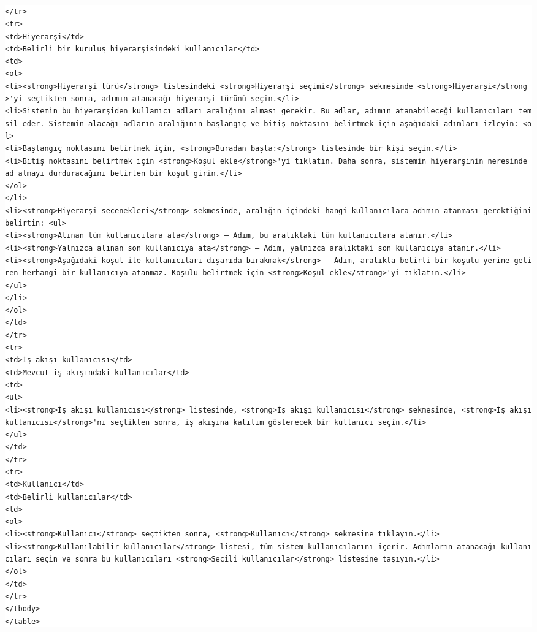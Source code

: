     </tr>
    <tr>
    <td>Hiyerarşi</td>
    <td>Belirli bir kuruluş hiyerarşisindeki kullanıcılar</td>
    <td>
    <ol>
    <li><strong>Hiyerarşi türü</strong> listesindeki <strong>Hiyerarşi seçimi</strong> sekmesinde <strong>Hiyerarşi</strong>'yi seçtikten sonra, adımın atanacağı hiyerarşi türünü seçin.</li>
    <li>Sistemin bu hiyerarşiden kullanıcı adları aralığını alması gerekir. Bu adlar, adımın atanabileceği kullanıcıları temsil eder. Sistemin alacağı adların aralığının başlangıç ve bitiş noktasını belirtmek için aşağıdaki adımları izleyin: <ol>
    <li>Başlangıç noktasını belirtmek için, <strong>Buradan başla:</strong> listesinde bir kişi seçin.</li>
    <li>Bitiş noktasını belirtmek için <strong>Koşul ekle</strong>'yi tıklatın. Daha sonra, sistemin hiyerarşinin neresinde ad almayı durduracağını belirten bir koşul girin.</li>
    </ol>
    </li>
    <li><strong>Hiyerarşi seçenekleri</strong> sekmesinde, aralığın içindeki hangi kullanıcılara adımın atanması gerektiğini belirtin: <ul>
    <li><strong>Alınan tüm kullanıcılara ata</strong> – Adım, bu aralıktaki tüm kullanıcılara atanır.</li>
    <li><strong>Yalnızca alınan son kullanıcıya ata</strong> – Adım, yalnızca aralıktaki son kullanıcıya atanır.</li>
    <li><strong>Aşağıdaki koşul ile kullanıcıları dışarıda bırakmak</strong> – Adım, aralıkta belirli bir koşulu yerine getiren herhangi bir kullanıcıya atanmaz. Koşulu belirtmek için <strong>Koşul ekle</strong>'yi tıklatın.</li>
    </ul>
    </li>
    </ol>
    </td>
    </tr>
    <tr>
    <td>İş akışı kullanıcısı</td>
    <td>Mevcut iş akışındaki kullanıcılar</td>
    <td>
    <ul>
    <li><strong>İş akışı kullanıcısı</strong> listesinde, <strong>İş akışı kullanıcısı</strong> sekmesinde, <strong>İş akışı kullanıcısı</strong>'nı seçtikten sonra, iş akışına katılım gösterecek bir kullanıcı seçin.</li>
    </ul>
    </td>
    </tr>
    <tr>
    <td>Kullanıcı</td>
    <td>Belirli kullanıcılar</td>
    <td>
    <ol>
    <li><strong>Kullanıcı</strong> seçtikten sonra, <strong>Kullanıcı</strong> sekmesine tıklayın.</li>
    <li><strong>Kullanılabilir kullanıcılar</strong> listesi, tüm sistem kullanıcılarını içerir. Adımların atanacağı kullanıcıları seçin ve sonra bu kullanıcıları <strong>Seçili kullanıcılar</strong> listesine taşıyın.</li>
    </ol>
    </td>
    </tr>
    </tbody>
    </table>

